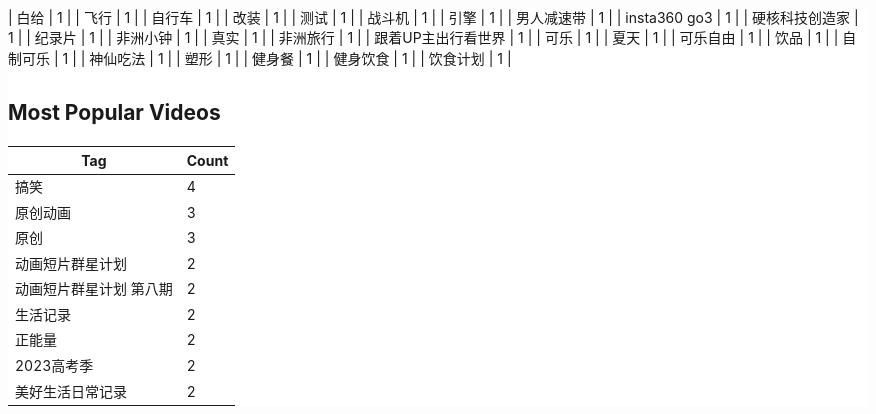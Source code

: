 | 白给 | 1 |
| 飞行 | 1 |
| 自行车 | 1 |
| 改装 | 1 |
| 测试 | 1 |
| 战斗机 | 1 |
| 引擎 | 1 |
| 男人减速带 | 1 |
| insta360 go3 | 1 |
| 硬核科技创造家 | 1 |
| 纪录片 | 1 |
| 非洲小钟 | 1 |
| 真实 | 1 |
| 非洲旅行 | 1 |
| 跟着UP主出行看世界 | 1 |
| 可乐 | 1 |
| 夏天 | 1 |
| 可乐自由 | 1 |
| 饮品 | 1 |
| 自制可乐 | 1 |
| 神仙吃法 | 1 |
| 塑形 | 1 |
| 健身餐 | 1 |
| 健身饮食 | 1 |
| 饮食计划 | 1 |


## Most Popular Videos
| Tag | Count |
| --- | --- |
| 搞笑 | 4 |
| 原创动画 | 3 |
| 原创 | 3 |
| 动画短片群星计划 | 2 |
| 动画短片群星计划 第八期 | 2 |
| 生活记录 | 2 |
| 正能量 | 2 |
| 2023高考季 | 2 |
| 美好生活日常记录 | 2 |